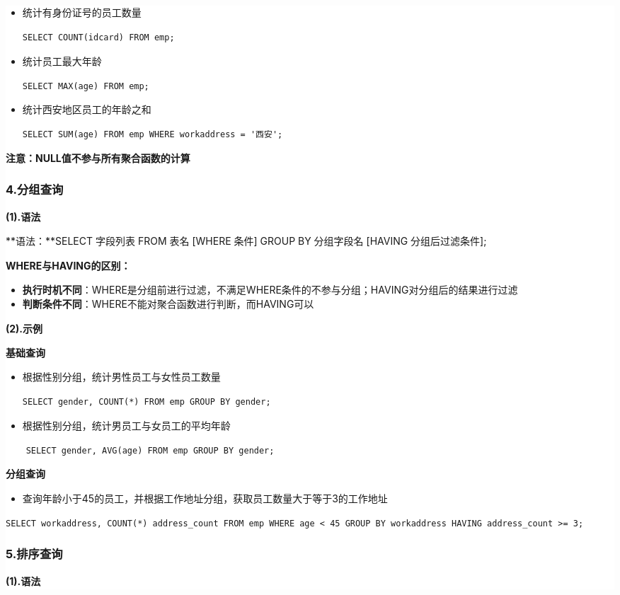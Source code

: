 - 统计有身份证号的员工数量

  ```
  SELECT COUNT(idcard) FROM emp;
  ```

- 统计员工最大年龄

  ```
  SELECT MAX(age) FROM emp;
  ```

- 统计西安地区员工的年龄之和

  ```
  SELECT SUM(age) FROM emp WHERE workaddress = '西安';
  ```

**注意：NULL值不参与所有聚合函数的计算**



### 4.分组查询

**(1).语法**

**语法：**SELECT 字段列表 FROM 表名 [WHERE 条件] GROUP BY 分组字段名 [HAVING 分组后过滤条件];

**WHERE与HAVING的区别：**

- **执行时机不同**：WHERE是分组前进行过滤，不满足WHERE条件的不参与分组；HAVING对分组后的结果进行过滤
- **判断条件不同**：WHERE不能对聚合函数进行判断，而HAVING可以

**(2).示例**

**基础查询**

- 根据性别分组，统计男性员工与女性员工数量

  ```
  SELECT gender, COUNT(*) FROM emp GROUP BY gender;
  ```

- 根据性别分组，统计男员工与女员工的平均年龄

```
	SELECT gender, AVG(age) FROM emp GROUP BY gender;
```

**分组查询**

- 查询年龄小于45的员工，并根据工作地址分组，获取员工数量大于等于3的工作地址

```
SELECT workaddress, COUNT(*) address_count FROM emp WHERE age < 45 GROUP BY workaddress HAVING address_count >= 3;
```



### 5.排序查询

**(1).语法**

